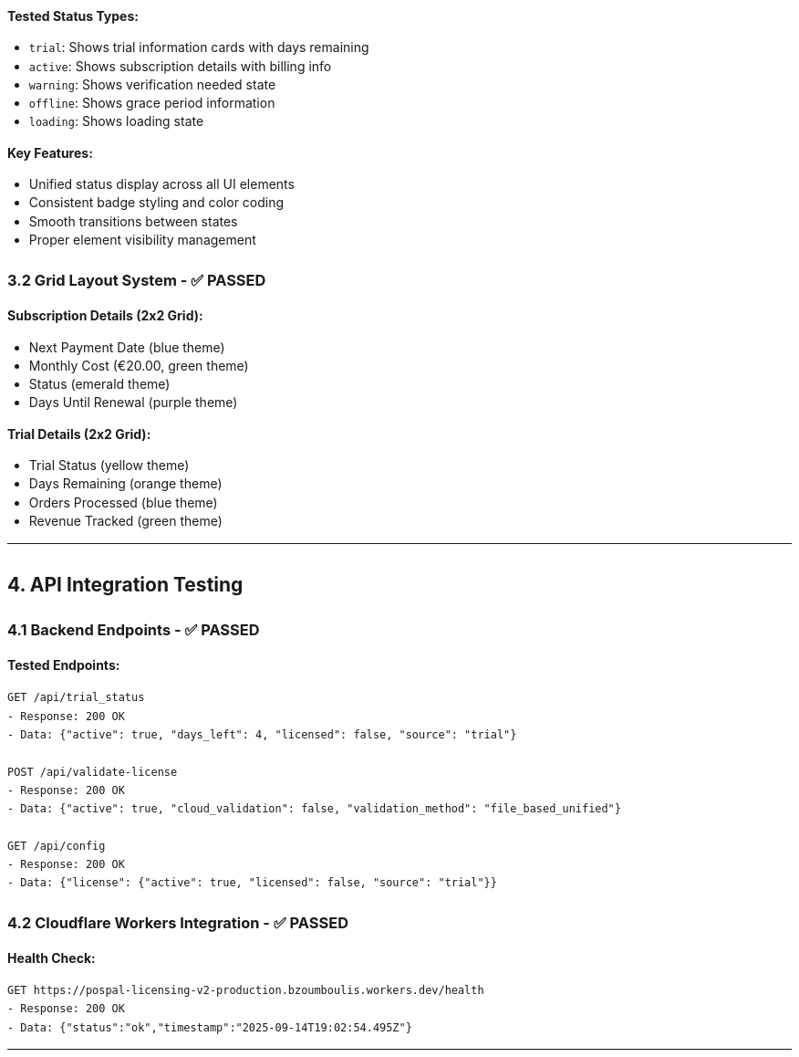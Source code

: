 **Tested Status Types:**
- `trial`: Shows trial information cards with days remaining
- `active`: Shows subscription details with billing info
- `warning`: Shows verification needed state
- `offline`: Shows grace period information
- `loading`: Shows loading state

**Key Features:**
- Unified status display across all UI elements
- Consistent badge styling and color coding
- Smooth transitions between states
- Proper element visibility management

### 3.2 Grid Layout System - ✅ PASSED

**Subscription Details (2x2 Grid):**
- Next Payment Date (blue theme)
- Monthly Cost (€20.00, green theme)
- Status (emerald theme)
- Days Until Renewal (purple theme)

**Trial Details (2x2 Grid):**
- Trial Status (yellow theme)
- Days Remaining (orange theme)
- Orders Processed (blue theme)
- Revenue Tracked (green theme)

---

## 4. API Integration Testing

### 4.1 Backend Endpoints - ✅ PASSED

**Tested Endpoints:**
```
GET /api/trial_status
- Response: 200 OK
- Data: {"active": true, "days_left": 4, "licensed": false, "source": "trial"}

POST /api/validate-license
- Response: 200 OK
- Data: {"active": true, "cloud_validation": false, "validation_method": "file_based_unified"}

GET /api/config
- Response: 200 OK
- Data: {"license": {"active": true, "licensed": false, "source": "trial"}}
```

### 4.2 Cloudflare Workers Integration - ✅ PASSED

**Health Check:**
```
GET https://pospal-licensing-v2-production.bzoumboulis.workers.dev/health
- Response: 200 OK
- Data: {"status":"ok","timestamp":"2025-09-14T19:02:54.495Z"}
```

---